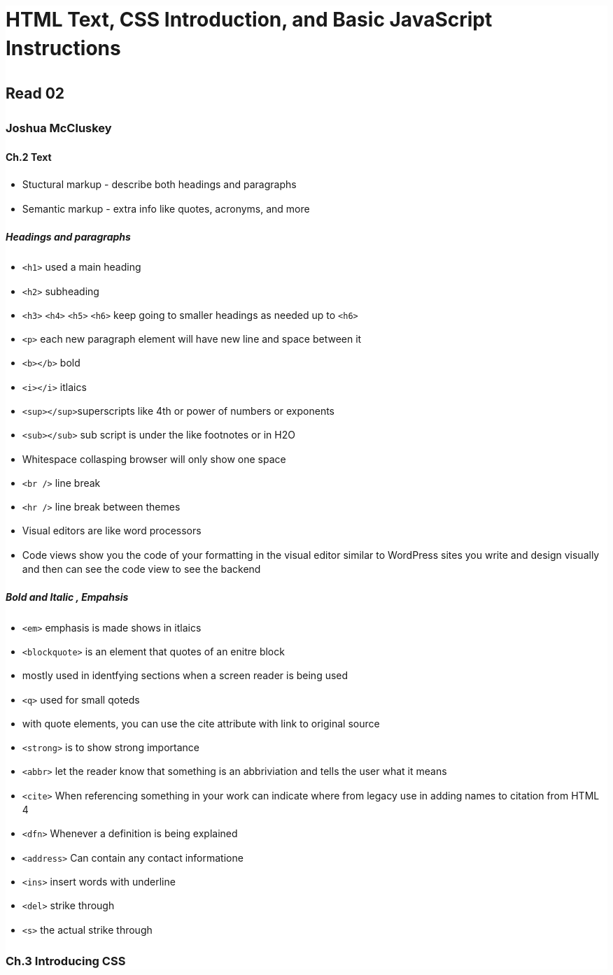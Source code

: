 # HTML Text, CSS Introduction, and Basic JavaScript Instructions

## Read 02

### Joshua McCluskey

#### Ch.2 Text

- Stuctural markup - describe both headings and paragraphs

- Semantic markup - extra info like quotes, acronyms, and more

##### Headings and paragraphs

- `<h1>` used a main heading
- `<h2>` subheading
- `<h3>` `<h4>` `<h5>` `<h6>` keep going to smaller headings as needed up to `<h6>`

- `<p>` each new paragraph element will have new line and space between it
- `<b></b>` bold
- `<i></i>` itlaics
- `<sup></sup>`superscripts like 4th or power of numbers or exponents
- `<sub></sub>` sub script is under the like footnotes or in H2O
- Whitespace collasping browser will only show one space
- `<br />` line break
- `<hr />` line break between themes
- Visual editors are like word processors
- Code views show you the code of your formatting in the visual editor similar to WordPress sites you write and design visually and then can see the code view to see the backend

##### Bold and Italic , Empahsis

- `<em>` emphasis is made shows in itlaics
- `<blockquote>` is an element that quotes of an enitre block
- mostly used in identfying sections when a screen reader is being used
- `<q>` used for small qoteds
- with quote elements, you can use the cite attribute with link to original source
- `<strong>` is to show strong importance

- `<abbr>` let the reader know that something is an abbriviation and tells the user what it means

- `<cite>` When referencing something in your work can indicate where from legacy use in adding names to citation from HTML 4

- `<dfn>` Whenever a definition is being explained

- `<address>` Can contain any contact informatione
- `<ins>`  insert words with underline

- `<del>` strike through
- `<s>` the actual strike through

### Ch.3 Introducing CSS
